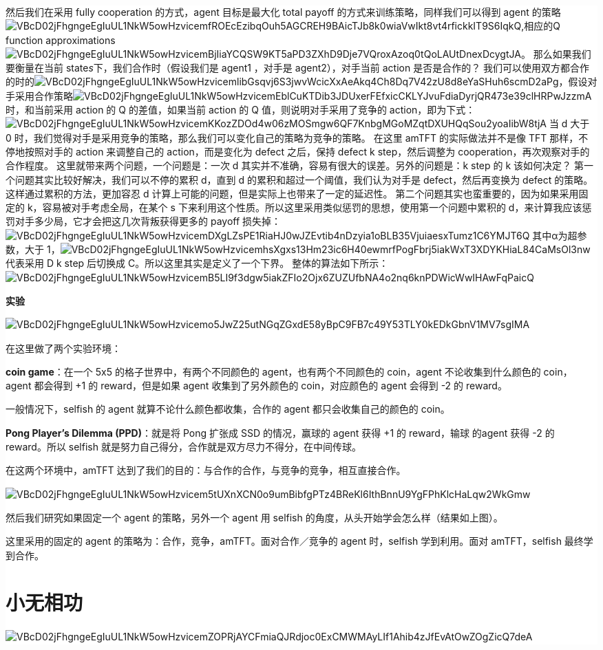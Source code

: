 然后我们在采用 fully cooperation 的方式，agent 目标是最大化 total payoff 的方式来训练策略，同样我们可以得到 agent 的策略![VBcD02jFhgngeEgIuUL1NkW5owHzvicemfROEcEzibqOuh5AGCREH9BAicTJb8k0wiaVwIkt8vt4rfickkIT9S6IqkQ](https://ss.csdn.net/p?http://mmbiz.qpic.cn/mmbiz_png/VBcD02jFhgngeEgIuUL1NkW5owHzvicemfROEcEzibqOuh5AGCREH9BAicTJb8k0wiaVwIkt8vt4rfickkIT9S6IqkQ/),相应的Q function approximations![VBcD02jFhgngeEgIuUL1NkW5owHzvicemBjIiaYCQSW9KT5aPD3ZXhD9Dje7VQroxAzoq0tQoLAUtDnexDcygtJA](https://ss.csdn.net/p?http://mmbiz.qpic.cn/mmbiz_png/VBcD02jFhgngeEgIuUL1NkW5owHzvicemBjIiaYCQSW9KT5aPD3ZXhD9Dje7VQroxAzoq0tQoLAUtDnexDcygtJA/)。
那么如果我们要衡量在当前 state*s*下，我们合作时（假设我们是 agent1 ，对手是 agent2），对手当前 action 是否是合作的？
我们可以使用双方都合作的时的![VBcD02jFhgngeEgIuUL1NkW5owHzvicemlibGsqvj6S3jwvWcicXxAeAkq4Ch8Dq7V42zU8d8eYaSHuh6scmD2aPg](https://ss.csdn.net/p?http://mmbiz.qpic.cn/mmbiz_png/VBcD02jFhgngeEgIuUL1NkW5owHzvicemlibGsqvj6S3jwvWcicXxAeAkq4Ch8Dq7V42zU8d8eYaSHuh6scmD2aPg/)，假设对手采用合作策略![VBcD02jFhgngeEgIuUL1NkW5owHzvicemEblCuKTDib3JDUxerFEfxicCKLYJvuFdiaDyrjQR473e39clHRPwJzzmA](https://ss.csdn.net/p?http://mmbiz.qpic.cn/mmbiz_png/VBcD02jFhgngeEgIuUL1NkW5owHzvicemEblCuKTDib3JDUxerFEfxicCKLYJvuFdiaDyrjQR473e39clHRPwJzzmA/)时，和当前采用 action 的 Q 的差值，如果当前 action 的 Q 值，则说明对手采用了竞争的 action，即为下式：
![VBcD02jFhgngeEgIuUL1NkW5owHzvicemKKozZDOd4w06zMOSmgw6QF7KnbgMGoMZqtDXUHQqSou2yoaIibW8tjA](https://ss.csdn.net/p?https://mmbiz.qpic.cn/mmbiz_png/VBcD02jFhgngeEgIuUL1NkW5owHzvicemKKozZDOd4w06zMOSmgw6QF7KnbgMGoMZqtDXUHQqSou2yoaIibW8tjA/)
当 d 大于 0 时，我们觉得对手是采用竞争的策略，那么我们可以变化自己的策略为竞争的策略。
在这里 amTFT 的实际做法并不是像 TFT 那样，不停地按照对手的 action 来调整自己的 action，而是变化为 defect 之后，保持 defect k step，然后调整为 cooperation，再次观察对手的合作程度。
这里就带来两个问题，一个问题是：一次 d 其实并不准确，容易有很大的误差。另外的问题是：k step 的 k 该如何决定？
第一个问题其实比较好解决，我们可以不停的累积 d，直到 d 的累积和超过一个阈值，我们认为对手是 defect，然后再变换为 defect 的策略。这样通过累积的方法，更加容忍 d 计算上可能的问题，但是实际上也带来了一定的延迟性。
第二个问题其实也蛮重要的，因为如果采用固定的 k，容易被对手考虑全局，在某个 s 下来利用这个性质。所以这里采用类似惩罚的思想，使用第一个问题中累积的 d，来计算我应该惩罚对手多少局，它才会把这几次背叛获得更多的 payoff 损失掉：
![VBcD02jFhgngeEgIuUL1NkW5owHzvicemDXgLZsPE1RiaHJ0wJZEvtib4nDzyia1oBLB35VjuiaesxTumz1C6YMJT6Q](https://ss.csdn.net/p?https://mmbiz.qpic.cn/mmbiz_png/VBcD02jFhgngeEgIuUL1NkW5owHzvicemDXgLZsPE1RiaHJ0wJZEvtib4nDzyia1oBLB35VjuiaesxTumz1C6YMJT6Q/)
其中α为超参数，大于 1，![VBcD02jFhgngeEgIuUL1NkW5owHzvicemhsXgxs13Hm23ic6H40ewmrfPogFbrj5iakWxT3XDYKHiaL84CaMsOl3nw](https://ss.csdn.net/p?http://mmbiz.qpic.cn/mmbiz_png/VBcD02jFhgngeEgIuUL1NkW5owHzvicemhsXgxs13Hm23ic6H40ewmrfPogFbrj5iakWxT3XDYKHiaL84CaMsOl3nw/)代表采用 D k step 后切换成 C。所以这里其实是定义了一个下界。 整体的算法如下所示：
![VBcD02jFhgngeEgIuUL1NkW5owHzvicemB5LI9f3dgw5iakZFIo2Ojx6ZUZUfbNA4o2nq6knPDWicWwIHAwFqPaicQ](https://ss.csdn.net/p?https://mmbiz.qpic.cn/mmbiz_png/VBcD02jFhgngeEgIuUL1NkW5owHzvicemB5LI9f3dgw5iakZFIo2Ojx6ZUZUfbNA4o2nq6knPDWicWwIHAwFqPaicQ/)

**实验**

![VBcD02jFhgngeEgIuUL1NkW5owHzvicemo5JwZ25utNGqZGxdE58yBpC9FB7c49Y53TLY0kEDkGbnV1MV7sgIMA](https://ss.csdn.net/p?https://mmbiz.qpic.cn/mmbiz_png/VBcD02jFhgngeEgIuUL1NkW5owHzvicemo5JwZ25utNGqZGxdE58yBpC9FB7c49Y53TLY0kEDkGbnV1MV7sgIMA/)

在这里做了两个实验环境：

**coin game**：在一个 5x5 的格子世界中，有两个不同颜色的 agent，也有两个不同颜色的 coin，agent 不论收集到什么颜色的 coin，agent 都会得到 +1 的 reward，但是如果 agent 收集到了另外颜色的 coin，对应颜色的 agent 会得到 -2 的 reward。

一般情况下，selfish 的 agent 就算不论什么颜色都收集，合作的 agent 都只会收集自己的颜色的 coin。

**Pong Player’s Dilemma (PPD)**：就是将 Pong 扩张成 SSD 的情况，赢球的 agent 获得 +1 的 reward，输球 的agent 获得 -2 的 reward。所以 selfish 就是努力自己得分，合作就是双方尽力不得分，在中间传球。

在这两个环境中，amTFT 达到了我们的目的：与合作的合作，与竞争的竞争，相互直接合作。

![VBcD02jFhgngeEgIuUL1NkW5owHzvicem5tUXnXCN0o9umBibfgPTz4BReKl6IthBnnU9YgFPhKlcHaLqw2WkGmw](https://ss.csdn.net/p?https://mmbiz.qpic.cn/mmbiz_png/VBcD02jFhgngeEgIuUL1NkW5owHzvicem5tUXnXCN0o9umBibfgPTz4BReKl6IthBnnU9YgFPhKlcHaLqw2WkGmw/)

然后我们研究如果固定一个 agent 的策略，另外一个 agent 用 selfish 的角度，从头开始学会怎么样（结果如上图）。

这里采用的固定的 agent 的策略为：合作，竞争，amTFT。面对合作／竞争的 agent 时，selfish 学到利用。面对 amTFT，selfish 最终学到合作。

# 小无相功
![VBcD02jFhgngeEgIuUL1NkW5owHzvicemZOPRjAYCFmiaQJRdjoc0ExCMWMAyLIf1Ahib4zJfEvAtOwZOgZicQ7deA](https://ss.csdn.net/p?https://mmbiz.qpic.cn/mmbiz_png/VBcD02jFhgngeEgIuUL1NkW5owHzvicemZOPRjAYCFmiaQJRdjoc0ExCMWMAyLIf1Ahib4zJfEvAtOwZOgZicQ7deA/)
